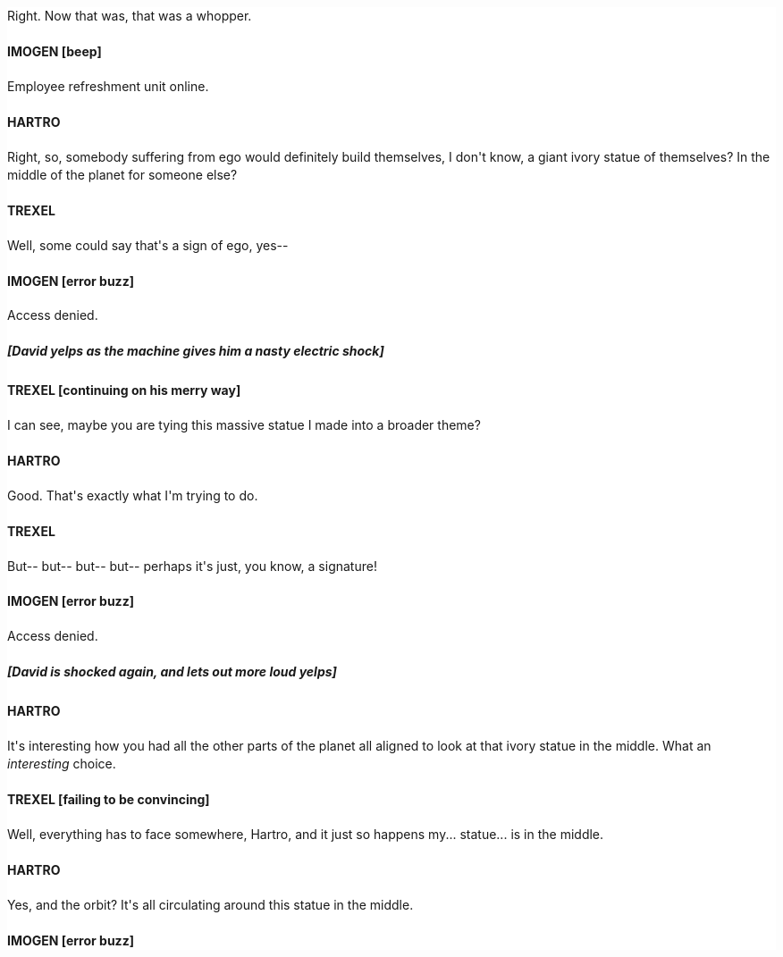 Right. Now that was, that was a whopper.

#### IMOGEN [beep]

Employee refreshment unit online.

#### HARTRO

Right, so, somebody suffering from ego would definitely build themselves, I don't know, a giant ivory statue of themselves? In the middle of the planet for someone else?

#### TREXEL

Well, some could say that's a sign of ego, yes--

#### IMOGEN [error buzz]

Access denied.

##### [David yelps as the machine gives him a nasty electric shock]

#### TREXEL [continuing on his merry way]

I can see, maybe you are tying this massive statue I made into a broader theme?

#### HARTRO

Good. That's exactly what I'm trying to do.

#### TREXEL

But-- but-- but-- but-- perhaps it's just, you know, a signature!

#### IMOGEN [error buzz]

Access denied.

##### [David is shocked again, and lets out more loud yelps]

#### HARTRO

It's interesting how you had all the other parts of the planet all aligned to look at that ivory statue in the middle. What an *interesting* choice.

#### TREXEL [failing to be convincing]

Well, everything has to face somewhere, Hartro, and it just so happens my... statue... is in the middle.

#### HARTRO

Yes, and the orbit? It's all circulating around this statue in the middle.

#### IMOGEN [error buzz]

